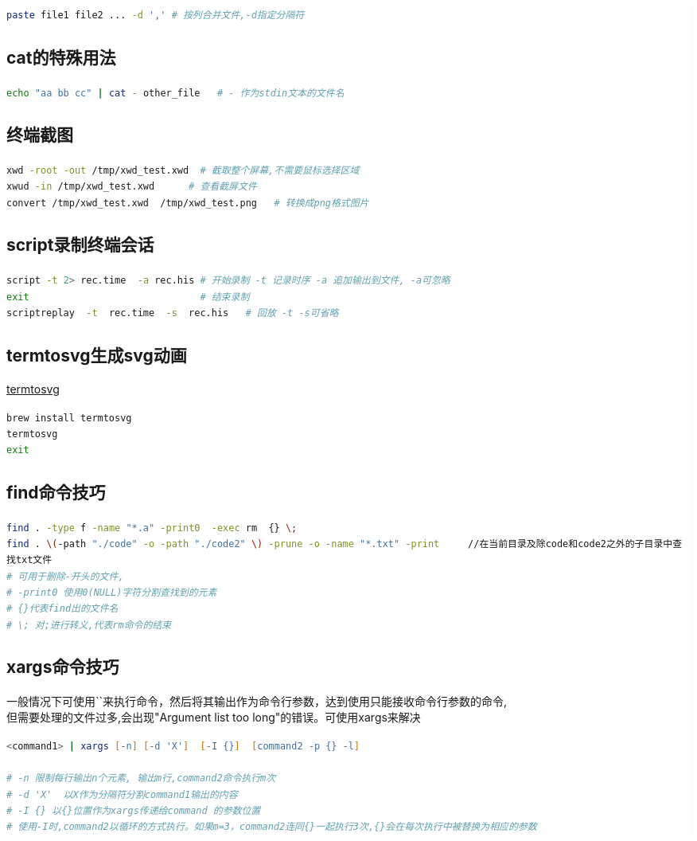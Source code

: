 ```zsh
paste file1 file2 ... -d ',' # 按列合并文件,-d指定分隔符
```

## cat的特殊用法
```zsh
echo "aa bb cc" | cat - other_file   # - 作为stdin文本的文件名
```

## 终端截图
```zsh
xwd -root -out /tmp/xwd_test.xwd  # 截取整个屏幕,不需要鼠标选择区域
xwud -in /tmp/xwd_test.xwd      # 查看截屏文件
convert /tmp/xwd_test.xwd  /tmp/xwd_test.png   # 转换成png格式图片
```

## script录制终端会话
```zsh
script -t 2> rec.time  -a rec.his # 开始录制 -t 记录时序 -a 追加输出到文件, -a可忽略
exit                              # 结束录制
scriptreplay  -t  rec.time  -s  rec.his   # 回放 -t -s可省略
```

## termtosvg生成svg动画
[termtosvg](https://nbedos.github.io/termtosvg/)

```zsh
brew install termtosvg
termtosvg
exit
```

## find命令技巧
```zsh
find . -type f -name "*.a" -print0  -exec rm  {} \;     
find . \(-path "./code" -o -path "./code2" \) -prune -o -name "*.txt" -print     //在当前目录及除code和code2之外的子目录中查找txt文件
# 可用于删除-开头的文件,  
# -print0 使用0(NULL)字符分割查找到的元素
# {}代表find出的文件名 
# \; 对;进行转义,代表rm命令的结束
```

## xargs命令技巧
一般情况下可使用\``来执行命令，然后将其输出作为命令行参数，达到使用只能接收命令行参数的命令,   
但需要处理的文件过多,会出现"Argument list too long"的错误。可使用xargs来解决
```zsh
<command1> | xargs [-n] [-d 'X']  [-I {}]  [command2 -p {} -l] 

# -n 限制每行输出n个元素, 输出m行,command2命令执行m次 
# -d 'X'  以X作为分隔符分割command1输出的内容
# -I {} 以{}位置作为xargs传递给command 的参数位置
# 使用-I时,command2以循环的方式执行。如果m=3，command2连同{}一起执行3次,{}会在每次执行中被替换为相应的参数
```
